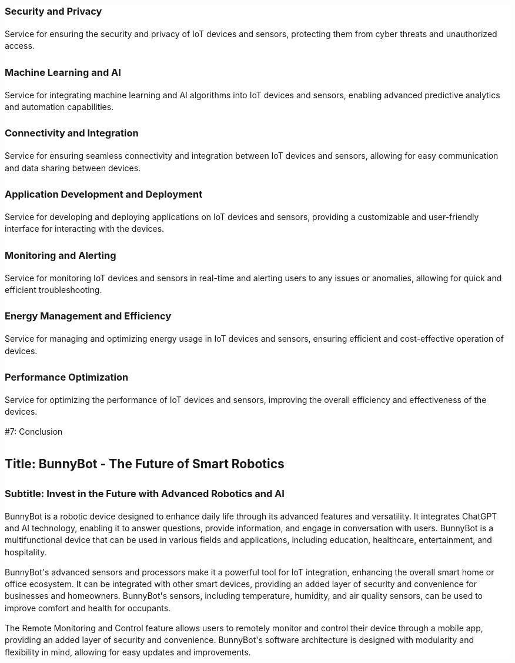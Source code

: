 ### Security and Privacy
Service for ensuring the security and privacy of IoT devices and sensors, protecting them from cyber threats and unauthorized access.

### Machine Learning and AI
Service for integrating machine learning and AI algorithms into IoT devices and sensors, enabling advanced predictive analytics and automation capabilities.

### Connectivity and Integration
Service for ensuring seamless connectivity and integration between IoT devices and sensors, allowing for easy communication and data sharing between devices.

### Application Development and Deployment
Service for developing and deploying applications on IoT devices and sensors, providing a customizable and user-friendly interface for interacting with the devices.

### Monitoring and Alerting
Service for monitoring IoT devices and sensors in real-time and alerting users to any issues or anomalies, allowing for quick and efficient troubleshooting.

### Energy Management and Efficiency
Service for managing and optimizing energy usage in IoT devices and sensors, ensuring efficient and cost-effective operation of devices.

### Performance Optimization
Service for optimizing the performance of IoT devices and sensors, improving the overall efficiency and effectiveness of the devices.


#7: Conclusion
## Title: BunnyBot - The Future of Smart Robotics
### Subtitle: Invest in the Future with Advanced Robotics and AI

BunnyBot is a robotic device designed to enhance daily life through its advanced features and versatility. It integrates ChatGPT and AI technology, enabling it to answer questions, provide information, and engage in conversation with users. BunnyBot is a multifunctional device that can be used in various fields and applications, including education, healthcare, entertainment, and hospitality.

BunnyBot's advanced sensors and processors make it a powerful tool for IoT integration, enhancing the overall smart home or office ecosystem. It can be integrated with other smart devices, providing an added layer of security and convenience for businesses and homeowners. BunnyBot's sensors, including temperature, humidity, and air quality sensors, can be used to improve comfort and health for occupants.

The Remote Monitoring and Control feature allows users to remotely monitor and control their device through a mobile app, providing an added layer of security and convenience. BunnyBot's software architecture is designed with modularity and flexibility in mind, allowing for easy updates and improvements.
